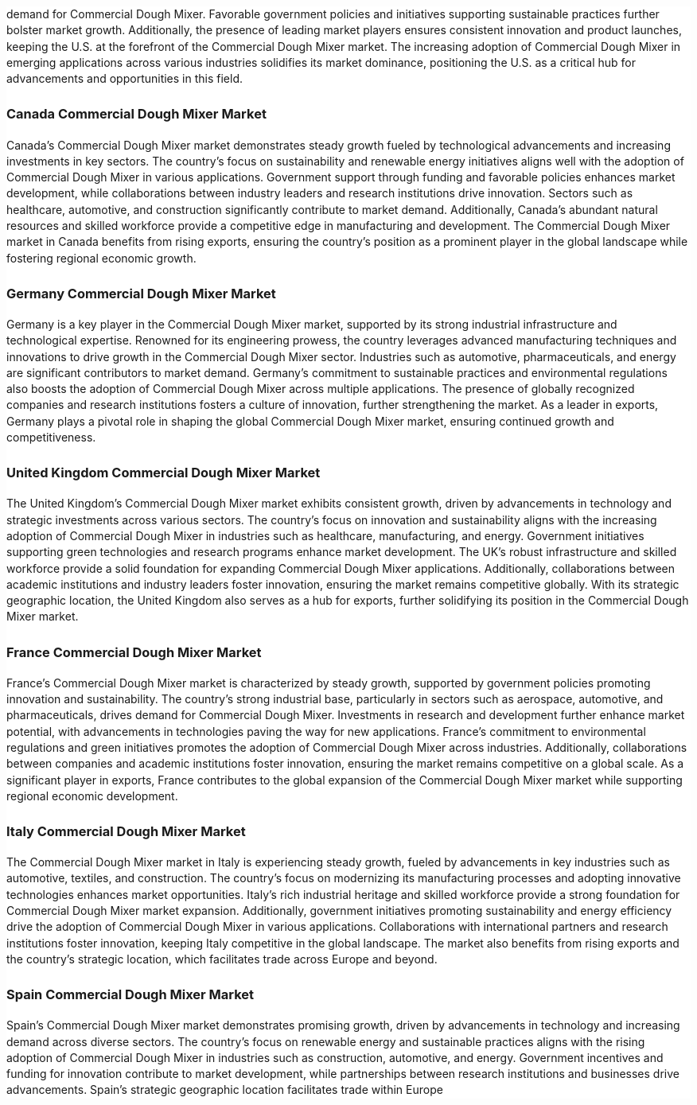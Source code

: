 demand for Commercial Dough Mixer. Favorable government policies and initiatives supporting sustainable practices further bolster market growth. Additionally, the presence of leading market players ensures consistent innovation and product launches, keeping the U.S. at the forefront of the Commercial Dough Mixer market. The increasing adoption of Commercial Dough Mixer in emerging applications across various industries solidifies its market dominance, positioning the U.S. as a critical hub for advancements and opportunities in this field.</p><h3>Canada Commercial Dough Mixer Market</h3><p>Canada&rsquo;s Commercial Dough Mixer market demonstrates steady growth fueled by technological advancements and increasing investments in key sectors. The country&rsquo;s focus on sustainability and renewable energy initiatives aligns well with the adoption of Commercial Dough Mixer in various applications. Government support through funding and favorable policies enhances market development, while collaborations between industry leaders and research institutions drive innovation. Sectors such as healthcare, automotive, and construction significantly contribute to market demand. Additionally, Canada&rsquo;s abundant natural resources and skilled workforce provide a competitive edge in manufacturing and development. The Commercial Dough Mixer market in Canada benefits from rising exports, ensuring the country&rsquo;s position as a prominent player in the global landscape while fostering regional economic growth.</p><h3>Germany Commercial Dough Mixer Market</h3><p>Germany is a key player in the Commercial Dough Mixer market, supported by its strong industrial infrastructure and technological expertise. Renowned for its engineering prowess, the country leverages advanced manufacturing techniques and innovations to drive growth in the Commercial Dough Mixer sector. Industries such as automotive, pharmaceuticals, and energy are significant contributors to market demand. Germany&rsquo;s commitment to sustainable practices and environmental regulations also boosts the adoption of Commercial Dough Mixer across multiple applications. The presence of globally recognized companies and research institutions fosters a culture of innovation, further strengthening the market. As a leader in exports, Germany plays a pivotal role in shaping the global Commercial Dough Mixer market, ensuring continued growth and competitiveness.</p><h3>United Kingdom Commercial Dough Mixer Market</h3><p>The United Kingdom&rsquo;s Commercial Dough Mixer market exhibits consistent growth, driven by advancements in technology and strategic investments across various sectors. The country&rsquo;s focus on innovation and sustainability aligns with the increasing adoption of Commercial Dough Mixer in industries such as healthcare, manufacturing, and energy. Government initiatives supporting green technologies and research programs enhance market development. The UK&rsquo;s robust infrastructure and skilled workforce provide a solid foundation for expanding Commercial Dough Mixer applications. Additionally, collaborations between academic institutions and industry leaders foster innovation, ensuring the market remains competitive globally. With its strategic geographic location, the United Kingdom also serves as a hub for exports, further solidifying its position in the Commercial Dough Mixer market.</p><h3>France Commercial Dough Mixer Market</h3><p>France&rsquo;s Commercial Dough Mixer market is characterized by steady growth, supported by government policies promoting innovation and sustainability. The country&rsquo;s strong industrial base, particularly in sectors such as aerospace, automotive, and pharmaceuticals, drives demand for Commercial Dough Mixer. Investments in research and development further enhance market potential, with advancements in technologies paving the way for new applications. France&rsquo;s commitment to environmental regulations and green initiatives promotes the adoption of Commercial Dough Mixer across industries. Additionally, collaborations between companies and academic institutions foster innovation, ensuring the market remains competitive on a global scale. As a significant player in exports, France contributes to the global expansion of the Commercial Dough Mixer market while supporting regional economic development.</p><h3>Italy Commercial Dough Mixer Market</h3><p>The Commercial Dough Mixer market in Italy is experiencing steady growth, fueled by advancements in key industries such as automotive, textiles, and construction. The country&rsquo;s focus on modernizing its manufacturing processes and adopting innovative technologies enhances market opportunities. Italy&rsquo;s rich industrial heritage and skilled workforce provide a strong foundation for Commercial Dough Mixer market expansion. Additionally, government initiatives promoting sustainability and energy efficiency drive the adoption of Commercial Dough Mixer in various applications. Collaborations with international partners and research institutions foster innovation, keeping Italy competitive in the global landscape. The market also benefits from rising exports and the country&rsquo;s strategic location, which facilitates trade across Europe and beyond.</p><h3>Spain Commercial Dough Mixer Market</h3><p>Spain&rsquo;s Commercial Dough Mixer market demonstrates promising growth, driven by advancements in technology and increasing demand across diverse sectors. The country&rsquo;s focus on renewable energy and sustainable practices aligns with the rising adoption of Commercial Dough Mixer in industries such as construction, automotive, and energy. Government incentives and funding for innovation contribute to market development, while partnerships between research institutions and businesses drive advancements. Spain&rsquo;s strategic geographic location facilitates trade within Europe